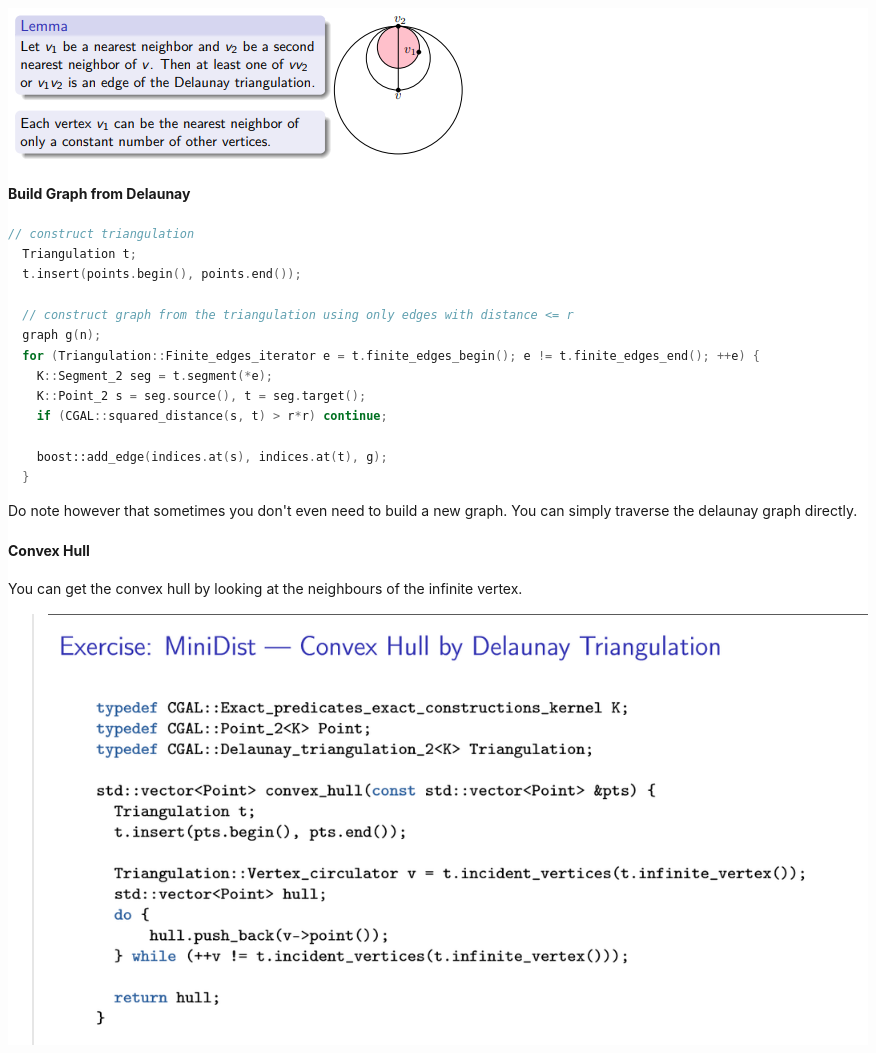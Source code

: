 ![image-20210121094034950](README.assets/image-20210121094034950.png)

#### Build Graph from Delaunay

```c++
// construct triangulation
  Triangulation t;
  t.insert(points.begin(), points.end());
  
  // construct graph from the triangulation using only edges with distance <= r
  graph g(n);
  for (Triangulation::Finite_edges_iterator e = t.finite_edges_begin(); e != t.finite_edges_end(); ++e) {
    K::Segment_2 seg = t.segment(*e);
    K::Point_2 s = seg.source(), t = seg.target();
    if (CGAL::squared_distance(s, t) > r*r) continue;
    
    boost::add_edge(indices.at(s), indices.at(t), g);
  }
```

Do note however that sometimes you don't even need to build a new graph. You can simply traverse the delaunay graph directly.

#### Convex Hull

You can get the convex hull by looking at the neighbours of the infinite vertex.

>  ![image-20201207183451370](README.assets/image-20201207183451370.png)
